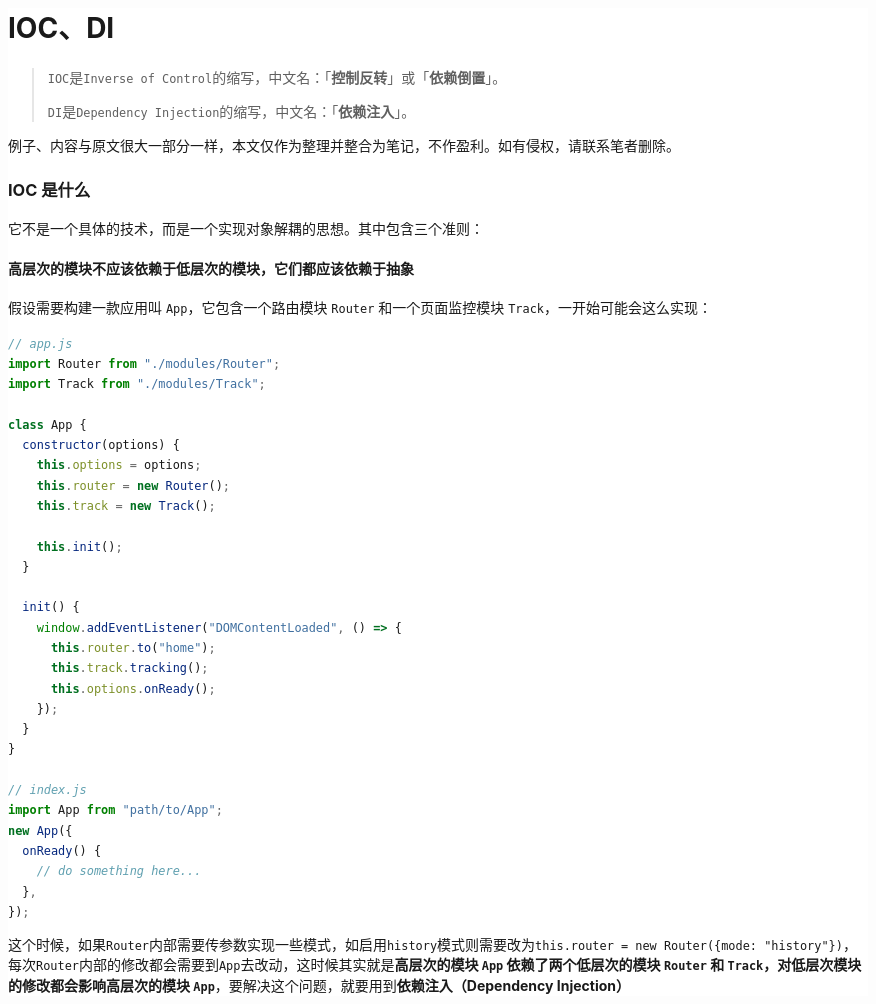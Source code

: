 # IOC、DI

> `IOC`是`Inverse of Control`的缩写，中文名：「**控制反转**」或「**依赖倒置**」。
>
> `DI`是`Dependency Injection`的缩写，中文名：「**依赖注入**」。

[前端中的IoC理念]: https://juejin.cn/post/6844903750843236366 "本文参考"

例子、内容与原文很大一部分一样，本文仅作为整理并整合为笔记，不作盈利。如有侵权，请联系笔者删除。

### IOC 是什么

它不是一个具体的技术，而是一个实现对象解耦的思想。其中包含三个准则：

#### 高层次的模块不应该依赖于低层次的模块，它们都应该依赖于抽象

假设需要构建一款应用叫 `App`，它包含一个路由模块 `Router` 和一个页面监控模块 `Track`，一开始可能会这么实现：

```js
// app.js
import Router from "./modules/Router";
import Track from "./modules/Track";

class App {
  constructor(options) {
    this.options = options;
    this.router = new Router();
    this.track = new Track();

    this.init();
  }

  init() {
    window.addEventListener("DOMContentLoaded", () => {
      this.router.to("home");
      this.track.tracking();
      this.options.onReady();
    });
  }
}

// index.js
import App from "path/to/App";
new App({
  onReady() {
    // do something here...
  },
});
```

这个时候，如果`Router`内部需要传参数实现一些模式，如启用`history`模式则需要改为`this.router = new Router({mode: "history"})`，每次`Router`内部的修改都会需要到`App`去改动，这时候其实就是**高层次的模块 `App` 依赖了两个低层次的模块 `Router` 和 `Track`，对低层次模块的修改都会影响高层次的模块 `App`**，要解决这个问题，就要用到**依赖注入（Dependency Injection）**
